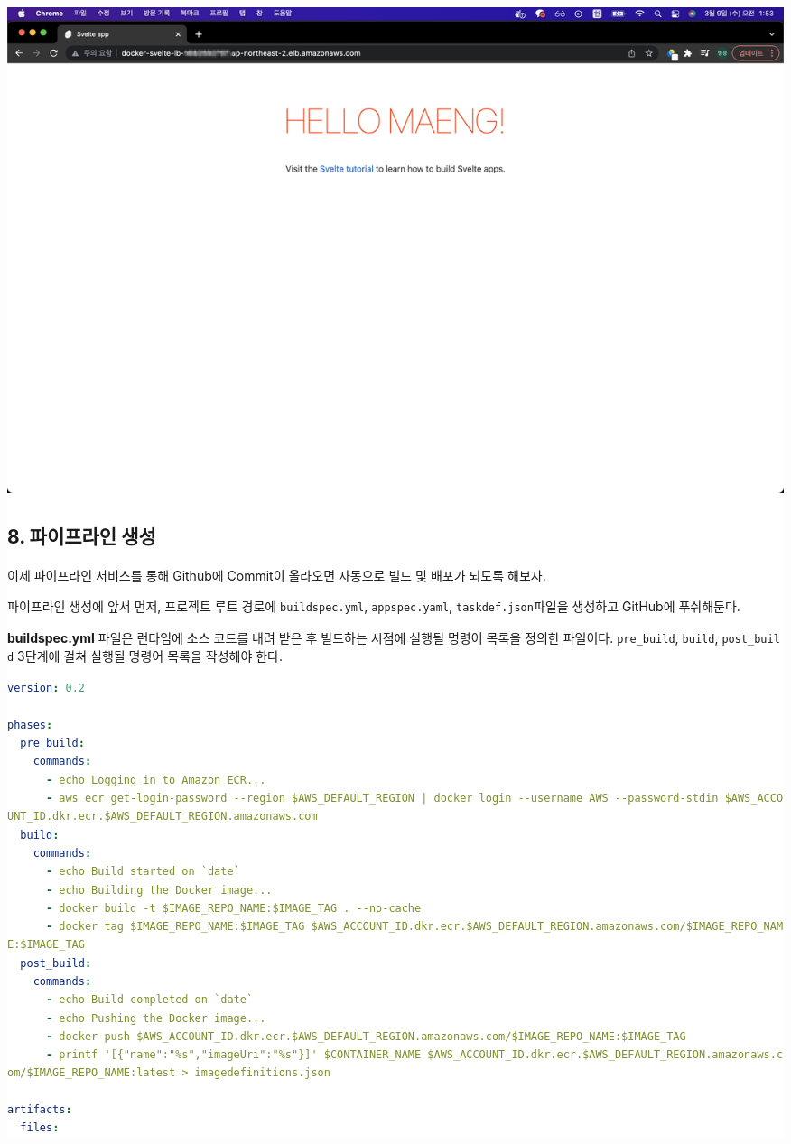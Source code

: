 ![Untitled](./images/aws_ecs_code_pipeline/37.png)

## 8. 파이프라인 생성

이제 파이프라인 서비스를 통해 Github에 Commit이 올라오면 자동으로 빌드 및 배포가 되도록 해보자.

파이프라인 생성에 앞서 먼저, 프로젝트 루트 경로에 `buildspec.yml`, `appspec.yaml`, `taskdef.json`파일을 생성하고 GitHub에 푸쉬해둔다.

**buildspec.yml** 파일은 런타임에 소스 코드를 내려 받은 후 빌드하는 시점에 실행될 명령어 목록을 정의한 파일이다. `pre_build`, `build`, `post_build` 3단계에 걸쳐 실행될 명령어 목록을 작성해야 한다.

```yaml
version: 0.2

phases:
  pre_build:
    commands:
      - echo Logging in to Amazon ECR...
      - aws ecr get-login-password --region $AWS_DEFAULT_REGION | docker login --username AWS --password-stdin $AWS_ACCOUNT_ID.dkr.ecr.$AWS_DEFAULT_REGION.amazonaws.com
  build:
    commands:
      - echo Build started on `date`
      - echo Building the Docker image...
      - docker build -t $IMAGE_REPO_NAME:$IMAGE_TAG . --no-cache
      - docker tag $IMAGE_REPO_NAME:$IMAGE_TAG $AWS_ACCOUNT_ID.dkr.ecr.$AWS_DEFAULT_REGION.amazonaws.com/$IMAGE_REPO_NAME:$IMAGE_TAG
  post_build:
    commands:
      - echo Build completed on `date`
      - echo Pushing the Docker image...
      - docker push $AWS_ACCOUNT_ID.dkr.ecr.$AWS_DEFAULT_REGION.amazonaws.com/$IMAGE_REPO_NAME:$IMAGE_TAG
      - printf '[{"name":"%s","imageUri":"%s"}]' $CONTAINER_NAME $AWS_ACCOUNT_ID.dkr.ecr.$AWS_DEFAULT_REGION.amazonaws.com/$IMAGE_REPO_NAME:latest > imagedefinitions.json

artifacts:
  files:
```